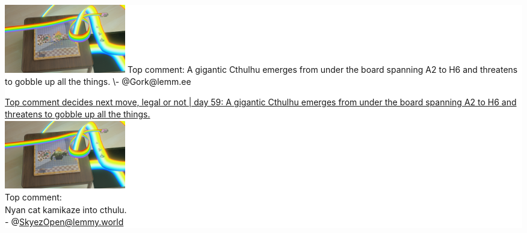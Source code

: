 <img src=main_images/day58.png width=200 />  
Top comment:  
A gigantic Cthulhu emerges from under the board spanning A2 to H6 and threatens to gobble up all the things.  
\- @Gork@lemm.ee  

[Top comment decides next move, legal or not | day 59: A gigantic Cthulhu emerges from under the board spanning A2 to H6 and threatens to gobble up all the things.](https://lemmy.antemeridiem.xyz/post/281115)   
<img src=main_images/day59.png width=200 />  
Top comment:  
Nyan cat kamikaze into cthulu.  
\- @SkyezOpen@lemmy.world  
